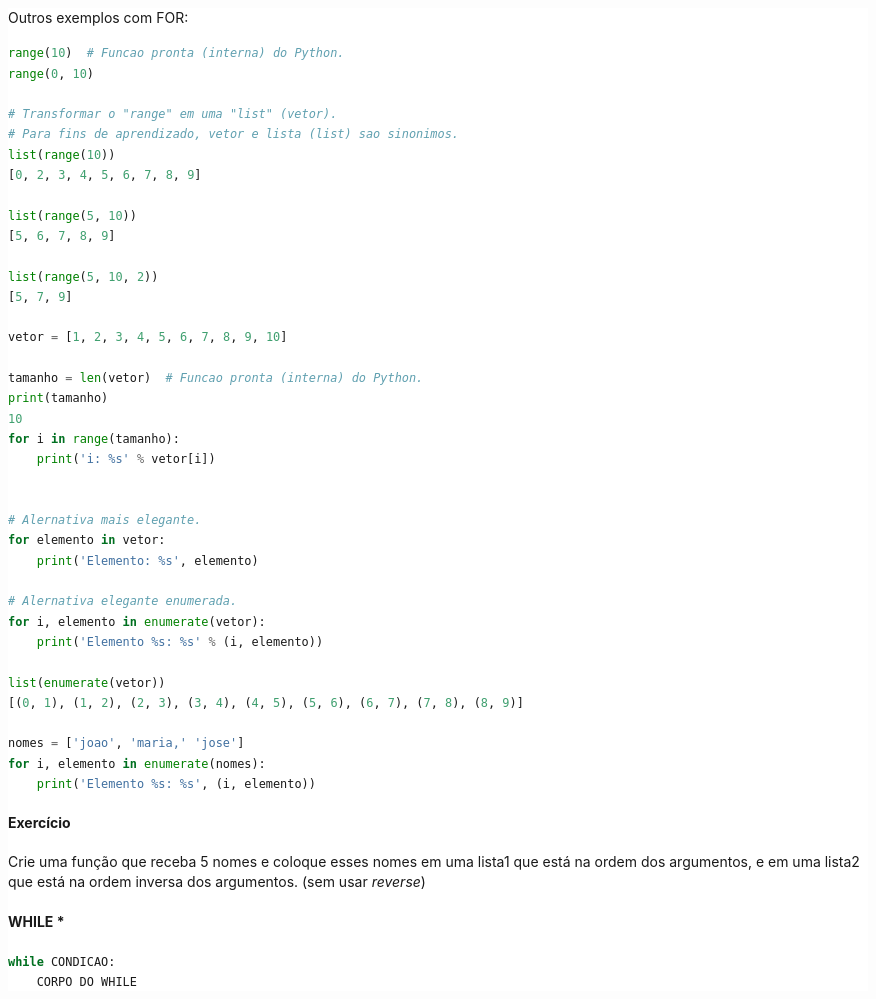 Outros exemplos com FOR:

```Python tab=
range(10)  # Funcao pronta (interna) do Python.
range(0, 10)

# Transformar o "range" em uma "list" (vetor).
# Para fins de aprendizado, vetor e lista (list) sao sinonimos.
list(range(10))
[0, 2, 3, 4, 5, 6, 7, 8, 9]

list(range(5, 10))
[5, 6, 7, 8, 9]

list(range(5, 10, 2))
[5, 7, 9]

vetor = [1, 2, 3, 4, 5, 6, 7, 8, 9, 10]

tamanho = len(vetor)  # Funcao pronta (interna) do Python.
print(tamanho)
10
for i in range(tamanho):
    print('i: %s' % vetor[i])


# Alernativa mais elegante.
for elemento in vetor:
    print('Elemento: %s', elemento)
    
# Alernativa elegante enumerada.
for i, elemento in enumerate(vetor):
    print('Elemento %s: %s' % (i, elemento))
    
list(enumerate(vetor))
[(0, 1), (1, 2), (2, 3), (3, 4), (4, 5), (5, 6), (6, 7), (7, 8), (8, 9)]

nomes = ['joao', 'maria,' 'jose']
for i, elemento in enumerate(nomes):
    print('Elemento %s: %s', (i, elemento))
```

#### Exercício

Crie uma função que receba 5 nomes e coloque esses nomes em uma lista1 que 
está na ordem dos argumentos, e em uma lista2 que está na ordem inversa dos 
argumentos. (sem usar *reverse*)

#### WHILE *

```Python tab=
while CONDICAO:
    CORPO DO WHILE
```
